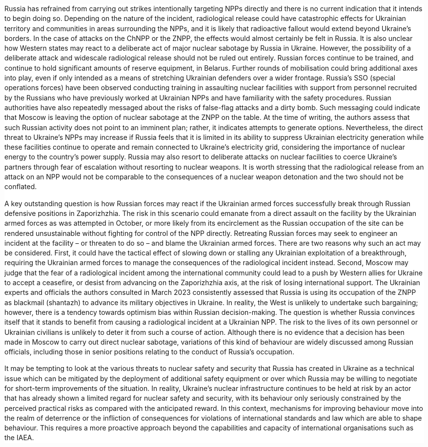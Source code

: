 Russia has refrained from carrying out strikes intentionally targeting NPPs directly and there is no current indication that it intends to begin doing so. Depending on the nature of the incident, radiological release could have catastrophic effects for Ukrainian territory and communities in areas surrounding the NPPs, and it is likely that radioactive fallout would extend beyond Ukraine’s borders. In the case of attacks on the ChNPP or the ZNPP, the effects would almost certainly be felt in Russia. It is also unclear how Western states may react to a deliberate act of major nuclear sabotage by Russia in Ukraine. However, the possibility of a deliberate attack and widescale radiological release should not be ruled out entirely. Russian forces continue to be trained, and continue to hold significant amounts of reserve equipment, in Belarus. Further rounds of mobilisation could bring additional axes into play, even if only intended as a means of stretching Ukrainian defenders over a wider frontage. Russia’s SSO (special operations forces) have been observed conducting training in assaulting nuclear facilities with support from personnel recruited by the Russians who have previously worked at Ukrainian NPPs and have familiarity with the safety procedures. Russian authorities have also repeatedly messaged about the risks of false-flag attacks and a dirty bomb. Such messaging could indicate that Moscow is leaving the option of nuclear sabotage at the ZNPP on the table. At the time of writing, the authors assess that such Russian activity does not point to an imminent plan; rather, it indicates attempts to generate options. Nevertheless, the direct threat to Ukraine’s NPPs may increase if Russia feels that it is limited in its ability to suppress Ukrainian electricity generation while these facilities continue to operate and remain connected to Ukraine’s electricity grid, considering the importance of nuclear energy to the country’s power supply. Russia may also resort to deliberate attacks on nuclear facilities to coerce Ukraine’s partners through fear of escalation without resorting to nuclear weapons. It is worth stressing that the radiological release from an attack on an NPP would not be comparable to the consequences of a nuclear weapon detonation and the two should not be conflated.

A key outstanding question is how Russian forces may react if the Ukrainian armed forces successfully break through Russian defensive positions in Zaporizhzhia. The risk in this scenario could emanate from a direct assault on the facility by the Ukrainian armed forces as was attempted in October, or more likely from its encirclement as the Russian occupation of the site can be rendered unsustainable without fighting for control of the NPP directly. Retreating Russian forces may seek to engineer an incident at the facility – or threaten to do so – and blame the Ukrainian armed forces. There are two reasons why such an act may be considered. First, it could have the tactical effect of slowing down or stalling any Ukrainian exploitation of a breakthrough, requiring the Ukrainian armed forces to manage the consequences of the radiological incident instead. Second, Moscow may judge that the fear of a radiological incident among the international community could lead to a push by Western allies for Ukraine to accept a ceasefire, or desist from advancing on the Zaporizhzhia axis, at the risk of losing international support. The Ukrainian experts and officials the authors consulted in March 2023 consistently assessed that Russia is using its occupation of the ZNPP as blackmail (shantazh) to advance its military objectives in Ukraine. In reality, the West is unlikely to undertake such bargaining; however, there is a tendency towards optimism bias within Russian decision-making. The question is whether Russia convinces itself that it stands to benefit from causing a radiological incident at a Ukrainian NPP. The risk to the lives of its own personnel or Ukrainian civilians is unlikely to deter it from such a course of action. Although there is no evidence that a decision has been made in Moscow to carry out direct nuclear sabotage, variations of this kind of behaviour are widely discussed among Russian officials, including those in senior positions relating to the conduct of Russia’s occupation.

It may be tempting to look at the various threats to nuclear safety and security that Russia has created in Ukraine as a technical issue which can be mitigated by the deployment of additional safety equipment or over which Russia may be willing to negotiate for short-term improvements of the situation. In reality, Ukraine’s nuclear infrastructure continues to be held at risk by an actor that has already shown a limited regard for nuclear safety and security, with its behaviour only seriously constrained by the perceived practical risks as compared with the anticipated reward. In this context, mechanisms for improving behaviour move into the realm of deterrence or the infliction of consequences for violations of international standards and law which are able to shape behaviour. This requires a more proactive approach beyond the capabilities and capacity of international organisations such as the IAEA.
